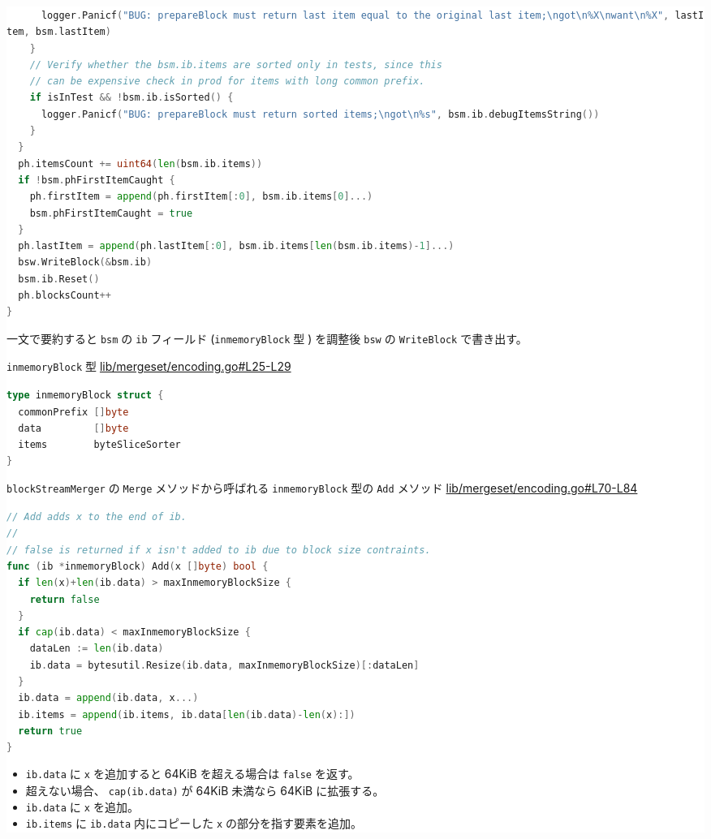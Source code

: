 ```go
      logger.Panicf("BUG: prepareBlock must return last item equal to the original last item;\ngot\n%X\nwant\n%X", lastItem, bsm.lastItem)
    }
    // Verify whether the bsm.ib.items are sorted only in tests, since this
    // can be expensive check in prod for items with long common prefix.
    if isInTest && !bsm.ib.isSorted() {
      logger.Panicf("BUG: prepareBlock must return sorted items;\ngot\n%s", bsm.ib.debugItemsString())
    }
  }
  ph.itemsCount += uint64(len(bsm.ib.items))
  if !bsm.phFirstItemCaught {
    ph.firstItem = append(ph.firstItem[:0], bsm.ib.items[0]...)
    bsm.phFirstItemCaught = true
  }
  ph.lastItem = append(ph.lastItem[:0], bsm.ib.items[len(bsm.ib.items)-1]...)
  bsw.WriteBlock(&bsm.ib)
  bsm.ib.Reset()
  ph.blocksCount++
}
```
一文で要約すると `bsm` の `ib` フィールド (`inmemoryBlock` 型 ) を調整後 `bsw` の `WriteBlock` で書き出す。

`inmemoryBlock` 型
[lib/mergeset/encoding.go#L25-L29](https://github.com/VictoriaMetrics/VictoriaMetrics/blob/61c9d320ed924b8cc0202b4c5feee547010f8416/lib/mergeset/encoding.go#L25-L29)
```go
type inmemoryBlock struct {
  commonPrefix []byte
  data         []byte
  items        byteSliceSorter
}
```

`blockStreamMerger` の `Merge` メソッドから呼ばれる `inmemoryBlock` 型の `Add` メソッド
[lib/mergeset/encoding.go#L70-L84](https://github.com/VictoriaMetrics/VictoriaMetrics/blob/61c9d320ed924b8cc0202b4c5feee547010f8416/lib/mergeset/encoding.go#L70-L84)
```go
// Add adds x to the end of ib.
//
// false is returned if x isn't added to ib due to block size contraints.
func (ib *inmemoryBlock) Add(x []byte) bool {
  if len(x)+len(ib.data) > maxInmemoryBlockSize {
    return false
  }
  if cap(ib.data) < maxInmemoryBlockSize {
    dataLen := len(ib.data)
    ib.data = bytesutil.Resize(ib.data, maxInmemoryBlockSize)[:dataLen]
  }
  ib.data = append(ib.data, x...)
  ib.items = append(ib.items, ib.data[len(ib.data)-len(x):])
  return true
}
```
* `ib.data` に `x` を追加すると 64KiB を超える場合は `false` を返す。
* 超えない場合、 `cap(ib.data)` が 64KiB 未満なら 64KiB に拡張する。
* `ib.data` に `x` を追加。
* `ib.items` に `ib.data` 内にコピーした `x` の部分を指す要素を追加。

